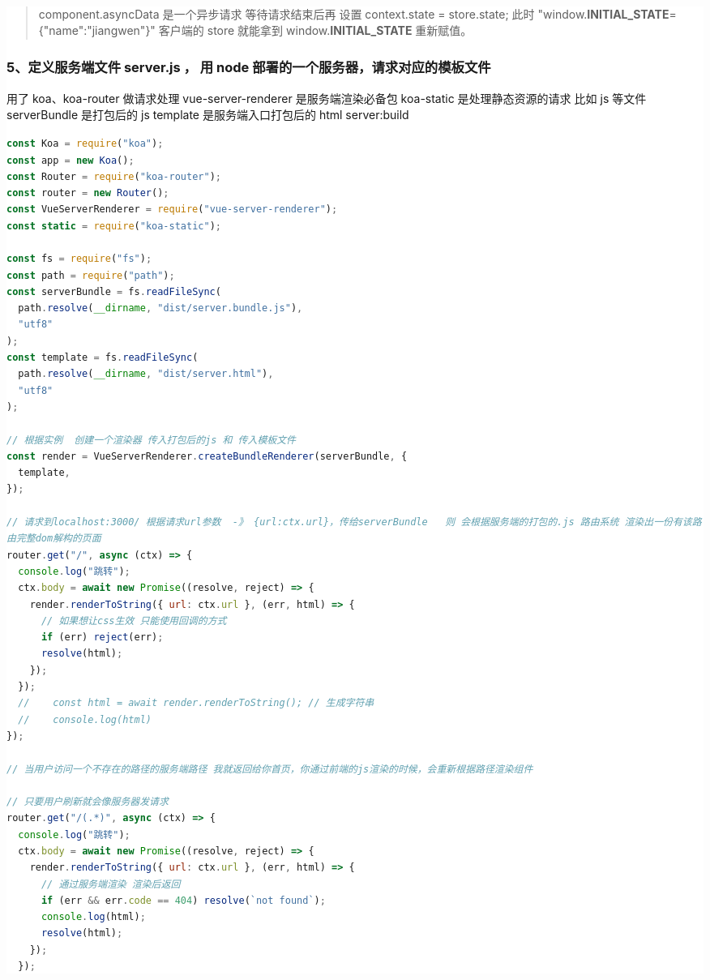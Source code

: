> component.asyncData 是一个异步请求 等待请求结束后再 设置 context.state = store.state; 此时 "window.**INITIAL_STATE**={"name":"jiangwen"}"
> 客户端的 store 就能拿到 window.**INITIAL_STATE** 重新赋值。

### 5、定义服务端文件 server.js ， 用 node 部署的一个服务器，请求对应的模板文件

用了 koa、koa-router 做请求处理
vue-server-renderer 是服务端渲染必备包
koa-static 是处理静态资源的请求 比如 js 等文件
serverBundle 是打包后的 js
template 是服务端入口打包后的 html server:build

```javascript
const Koa = require("koa");
const app = new Koa();
const Router = require("koa-router");
const router = new Router();
const VueServerRenderer = require("vue-server-renderer");
const static = require("koa-static");

const fs = require("fs");
const path = require("path");
const serverBundle = fs.readFileSync(
  path.resolve(__dirname, "dist/server.bundle.js"),
  "utf8"
);
const template = fs.readFileSync(
  path.resolve(__dirname, "dist/server.html"),
  "utf8"
);

// 根据实例  创建一个渲染器 传入打包后的js 和 传入模板文件
const render = VueServerRenderer.createBundleRenderer(serverBundle, {
  template,
});

// 请求到localhost:3000/ 根据请求url参数  -》 {url:ctx.url}，传给serverBundle   则 会根据服务端的打包的.js 路由系统 渲染出一份有该路由完整dom解构的页面
router.get("/", async (ctx) => {
  console.log("跳转");
  ctx.body = await new Promise((resolve, reject) => {
    render.renderToString({ url: ctx.url }, (err, html) => {
      // 如果想让css生效 只能使用回调的方式
      if (err) reject(err);
      resolve(html);
    });
  });
  //    const html = await render.renderToString(); // 生成字符串
  //    console.log(html)
});

// 当用户访问一个不存在的路径的服务端路径 我就返回给你首页，你通过前端的js渲染的时候，会重新根据路径渲染组件

// 只要用户刷新就会像服务器发请求
router.get("/(.*)", async (ctx) => {
  console.log("跳转");
  ctx.body = await new Promise((resolve, reject) => {
    render.renderToString({ url: ctx.url }, (err, html) => {
      // 通过服务端渲染 渲染后返回
      if (err && err.code == 404) resolve(`not found`);
      console.log(html);
      resolve(html);
    });
  });
```